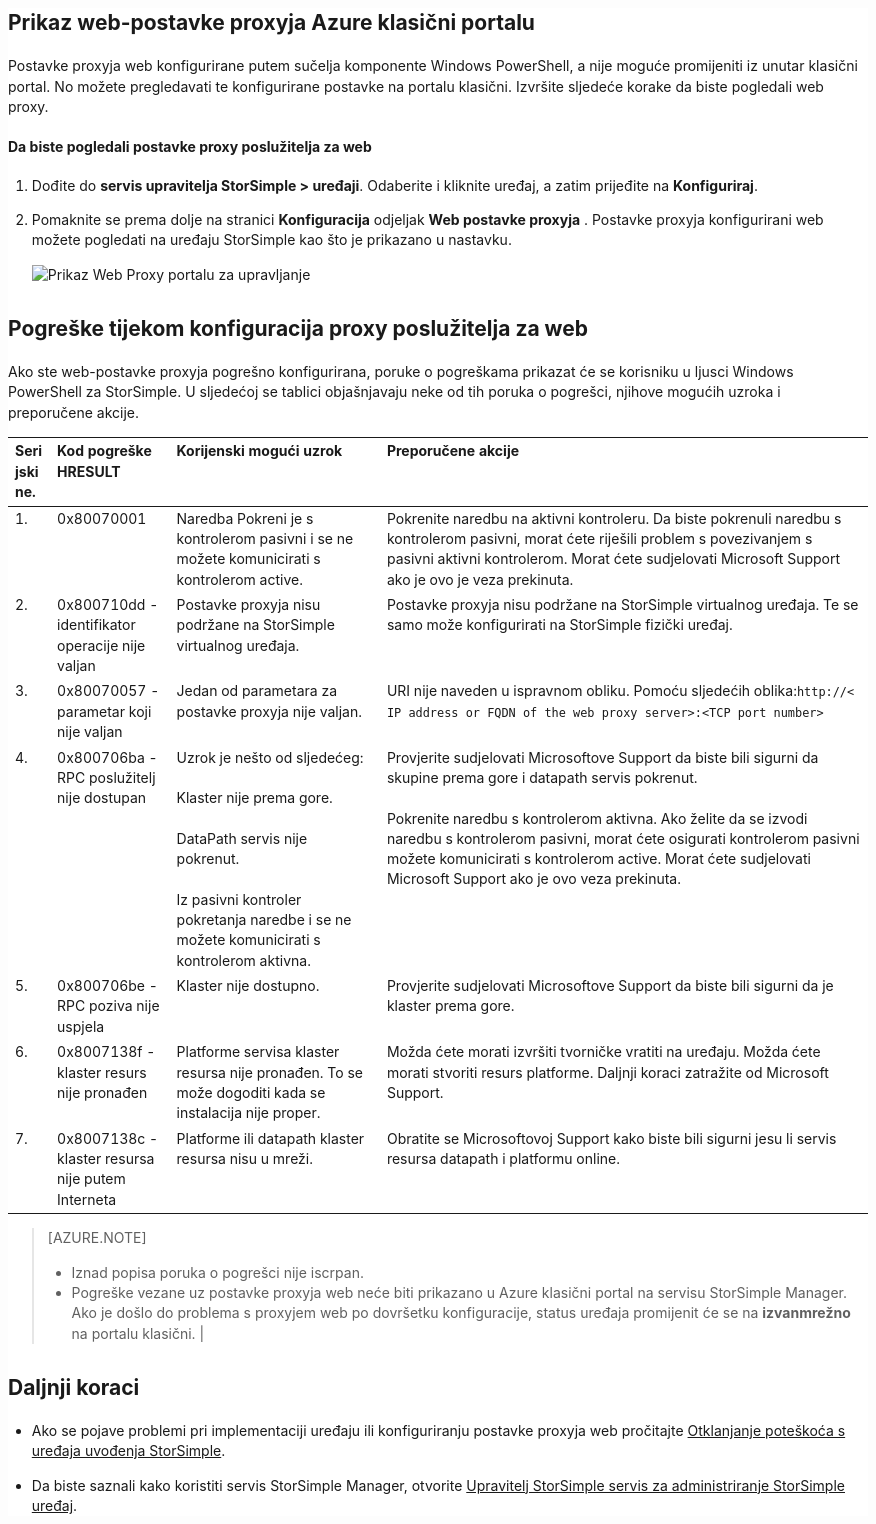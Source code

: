 ## <a name="view-web-proxy-settings-in-the-azure-classic-portal"></a>Prikaz web-postavke proxyja Azure klasični portalu

Postavke proxyja web konfigurirane putem sučelja komponente Windows PowerShell, a nije moguće promijeniti iz unutar klasični portal. No možete pregledavati te konfigurirane postavke na portalu klasični. Izvršite sljedeće korake da biste pogledali web proxy.

#### <a name="to-view-web-proxy-settings"></a>Da biste pogledali postavke proxy poslužitelja za web
1. Dođite do **servis upravitelja StorSimple > uređaji**. Odaberite i kliknite uređaj, a zatim prijeđite na **Konfiguriraj**.
1. Pomaknite se prema dolje na stranici **Konfiguracija** odjeljak **Web postavke proxyja** . Postavke proxyja konfigurirani web možete pogledati na uređaju StorSimple kao što je prikazano u nastavku.

    ![Prikaz Web Proxy portalu za upravljanje](./media/storsimple-configure-web-proxy/ViewWebProxyPortal_M.png)
 
## <a name="errors-during-web-proxy-configuration"></a>Pogreške tijekom konfiguracija proxy poslužitelja za web

Ako ste web-postavke proxyja pogrešno konfigurirana, poruke o pogreškama prikazat će se korisniku u ljusci Windows PowerShell za StorSimple. U sljedećoj se tablici objašnjavaju neke od tih poruka o pogrešci, njihove mogućih uzroka i preporučene akcije.

|Serijski ne.|Kod pogreške HRESULT|Korijenski mogući uzrok|Preporučene akcije|
|:---|:---|:---|:---|
|1.|0x80070001|Naredba Pokreni je s kontrolerom pasivni i se ne možete komunicirati s kontrolerom active.|Pokrenite naredbu na aktivni kontroleru. Da biste pokrenuli naredbu s kontrolerom pasivni, morat ćete riješili problem s povezivanjem s pasivni aktivni kontrolerom. Morat ćete sudjelovati Microsoft Support ako je ovo je veza prekinuta.|
|2.|0x800710dd - identifikator operacije nije valjan|Postavke proxyja nisu podržane na StorSimple virtualnog uređaja.|Postavke proxyja nisu podržane na StorSimple virtualnog uređaja. Te se samo može konfigurirati na StorSimple fizički uređaj.|
|3.|0x80070057 - parametar koji nije valjan|Jedan od parametara za postavke proxyja nije valjan.|URI nije naveden u ispravnom obliku. Pomoću sljedećih oblika:`http://<IP address or FQDN of the web proxy server>:<TCP port number>`|
|4.|0x800706ba - RPC poslužitelj nije dostupan|Uzrok je nešto od sljedećeg:</br></br>Klaster nije prema gore.</br></br>DataPath servis nije pokrenut.</br></br>Iz pasivni kontroler pokretanja naredbe i se ne možete komunicirati s kontrolerom aktivna.|Provjerite sudjelovati Microsoftove Support da biste bili sigurni da skupine prema gore i datapath servis pokrenut.</br></br>Pokrenite naredbu s kontrolerom aktivna. Ako želite da se izvodi naredbu s kontrolerom pasivni, morat ćete osigurati kontrolerom pasivni možete komunicirati s kontrolerom active. Morat ćete sudjelovati Microsoft Support ako je ovo veza prekinuta.|
|5.|0x800706be - RPC poziva nije uspjela|Klaster nije dostupno.|Provjerite sudjelovati Microsoftove Support da biste bili sigurni da je klaster prema gore.|
|6.|0x8007138f - klaster resurs nije pronađen|Platforme servisa klaster resursa nije pronađen. To se može dogoditi kada se instalacija nije proper.|Možda ćete morati izvršiti tvorničke vratiti na uređaju. Možda ćete morati stvoriti resurs platforme. Daljnji koraci zatražite od Microsoft Support.|
|7.|0x8007138c - klaster resursa nije putem Interneta|Platforme ili datapath klaster resursa nisu u mreži.|Obratite se Microsoftovoj Support kako biste bili sigurni jesu li servis resursa datapath i platformu online.|

> [AZURE.NOTE] 
> 
> -  Iznad popisa poruka o pogrešci nije iscrpan. 
> - Pogreške vezane uz postavke proxyja web neće biti prikazano u Azure klasični portal na servisu StorSimple Manager. Ako je došlo do problema s proxyjem web po dovršetku konfiguracije, status uređaja promijenit će se na **izvanmrežno** na portalu klasični. |

## <a name="next-steps"></a>Daljnji koraci

- Ako se pojave problemi pri implementaciji uređaju ili konfiguriranju postavke proxyja web pročitajte [Otklanjanje poteškoća s uređaja uvođenja StorSimple](storsimple-troubleshoot-deployment.md).

- Da biste saznali kako koristiti servis StorSimple Manager, otvorite [Upravitelj StorSimple servis za administriranje StorSimple uređaj](storsimple-manager-service-administration.md).
